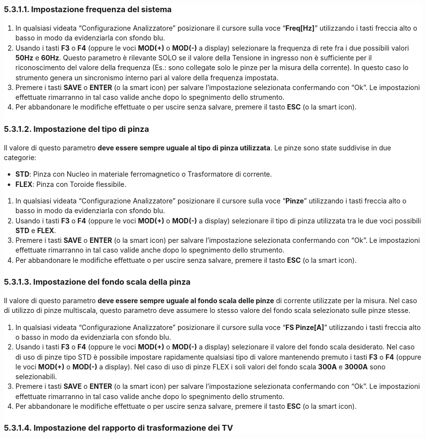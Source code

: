 ### 5.3.1.1. Impostazione frequenza del sistema

1. In qualsiasi videata “Configurazione Analizzatore” posizionare il cursore sulla voce “**Freq[Hz]**” utilizzando i tasti freccia alto o basso in modo da evidenziarla con sfondo blu.
2. Usando i tasti **F3** o **F4** (oppure le voci **MOD(+)** o **MOD(-)** a display) selezionare la frequenza di rete fra i due possibili valori **50Hz** e **60Hz**. Questo parametro è rilevante SOLO se il valore della Tensione in ingresso non è sufficiente per il riconoscimento del valore della frequenza (Es.: sono collegate solo le pinze per la misura della corrente). In questo caso lo strumento genera un sincronismo interno pari al valore della frequenza impostata.
3. Premere i tasti **SAVE** o **ENTER** (o la smart icon) per salvare l’impostazione selezionata confermando con “Ok”. Le impostazioni effettuate rimarranno in tal caso valide anche dopo lo spegnimento dello strumento.
4. Per abbandonare le modifiche effettuate o per uscire senza salvare, premere il tasto **ESC** (o la smart icon).

### 5.3.1.2. Impostazione del tipo di pinza

Il valore di questo parametro **deve essere sempre uguale al tipo di pinza utilizzata**. Le pinze sono state suddivise in due categorie:

- **STD**: Pinza con Nucleo in materiale ferromagnetico o Trasformatore di corrente.
- **FLEX**: Pinza con Toroide flessibile.
1. In qualsiasi videata “Configurazione Analizzatore” posizionare il cursore sulla voce “**Pinze**” utilizzando i tasti freccia alto o basso in modo da evidenziarla con sfondo blu.
2. Usando i tasti **F3** o **F4** (oppure le voci **MOD(+)** o **MOD(-)** a display) selezionare il tipo di pinza utilizzata tra le due voci possibili **STD** e **FLEX**.
3. Premere i tasti **SAVE** o **ENTER** (o la smart icon) per salvare l’impostazione selezionata confermando con “Ok”. Le impostazioni effettuate rimarranno in tal caso valide anche dopo lo spegnimento dello strumento.
4. Per abbandonare le modifiche effettuate o per uscire senza salvare, premere il tasto **ESC** (o la smart icon).

### 5.3.1.3. Impostazione del fondo scala della pinza

Il valore di questo parametro **deve essere sempre uguale al fondo scala delle pinze** di corrente utilizzate per la misura. Nel caso di utilizzo di pinze multiscala, questo parametro deve assumere lo stesso valore del fondo scala selezionato sulle pinze stesse.
1. In qualsiasi videata “Configurazione Analizzatore” posizionare il cursore sulla voce “**FS Pinze[A]**” utilizzando i tasti freccia alto o basso in modo da evidenziarla con sfondo blu.
2. Usando i tasti **F3** o **F4** (oppure le voci **MOD(+)** o **MOD(-)** a display) selezionare il valore del fondo scala desiderato. Nel caso di uso di pinze tipo STD è possibile impostare rapidamente qualsiasi tipo di valore mantenendo premuto i tasti **F3** o **F4** (oppure le voci **MOD(+)** o **MOD(-)** a display). Nel caso di uso di pinze FLEX i soli valori del fondo scala **300A** e **3000A** sono selezionabili.
3. Premere i tasti **SAVE** o **ENTER** (o la smart icon) per salvare l’impostazione selezionata confermando con “Ok”. Le impostazioni effettuate rimarranno in tal caso valide anche dopo lo spegnimento dello strumento.
4. Per abbandonare le modifiche effettuate o per uscire senza salvare, premere il tasto **ESC** (o la smart icon).

### 5.3.1.4. Impostazione del rapporto di trasformazione dei TV
